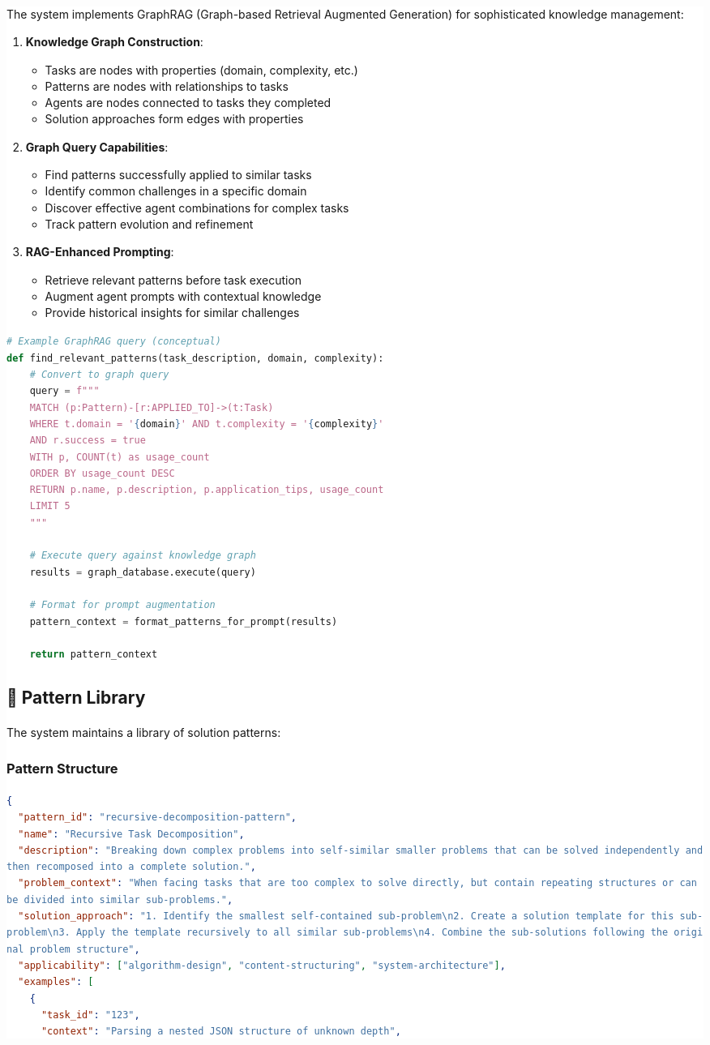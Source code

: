 The system implements GraphRAG (Graph-based Retrieval Augmented Generation) for sophisticated knowledge management:

1. **Knowledge Graph Construction**:
   - Tasks are nodes with properties (domain, complexity, etc.)
   - Patterns are nodes with relationships to tasks
   - Agents are nodes connected to tasks they completed
   - Solution approaches form edges with properties

2. **Graph Query Capabilities**:
   - Find patterns successfully applied to similar tasks
   - Identify common challenges in a specific domain
   - Discover effective agent combinations for complex tasks
   - Track pattern evolution and refinement

3. **RAG-Enhanced Prompting**:
   - Retrieve relevant patterns before task execution
   - Augment agent prompts with contextual knowledge
   - Provide historical insights for similar challenges

```python
# Example GraphRAG query (conceptual)
def find_relevant_patterns(task_description, domain, complexity):
    # Convert to graph query
    query = f"""
    MATCH (p:Pattern)-[r:APPLIED_TO]->(t:Task)
    WHERE t.domain = '{domain}' AND t.complexity = '{complexity}'
    AND r.success = true
    WITH p, COUNT(t) as usage_count
    ORDER BY usage_count DESC
    RETURN p.name, p.description, p.application_tips, usage_count
    LIMIT 5
    """
    
    # Execute query against knowledge graph
    results = graph_database.execute(query)
    
    # Format for prompt augmentation
    pattern_context = format_patterns_for_prompt(results)
    
    return pattern_context
```

## 🧩 Pattern Library

The system maintains a library of solution patterns:

### Pattern Structure

```json
{
  "pattern_id": "recursive-decomposition-pattern",
  "name": "Recursive Task Decomposition",
  "description": "Breaking down complex problems into self-similar smaller problems that can be solved independently and then recomposed into a complete solution.",
  "problem_context": "When facing tasks that are too complex to solve directly, but contain repeating structures or can be divided into similar sub-problems.",
  "solution_approach": "1. Identify the smallest self-contained sub-problem\n2. Create a solution template for this sub-problem\n3. Apply the template recursively to all similar sub-problems\n4. Combine the sub-solutions following the original problem structure",
  "applicability": ["algorithm-design", "content-structuring", "system-architecture"],
  "examples": [
    {
      "task_id": "123",
      "context": "Parsing a nested JSON structure of unknown depth",
```